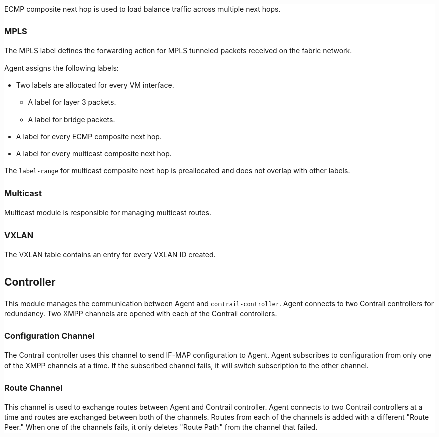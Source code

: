 <p>ECMP composite next hop is used to load balance traffic across multiple next hops.</p></td>
</tr>
</tbody>
</table>

### MPLS

The MPLS label defines the forwarding action for MPLS tunneled packets
received on the fabric network.

Agent assigns the following labels:

-   Two labels are allocated for every VM interface.

    -   A label for layer 3 packets.

    -   A label for bridge packets.

-   A label for every ECMP composite next hop.

-   A label for every multicast composite next hop.

The `label-range` for multicast composite next hop is preallocated and
does not overlap with other labels.

### Multicast

Multicast module is responsible for managing multicast routes.

### VXLAN

The VXLAN table contains an entry for every VXLAN ID created.

## Controller

This module manages the communication between Agent and
`contrail-controller`. Agent connects to two Contrail controllers for
redundancy. Two XMPP channels are opened with each of the Contrail
controllers.

### Configuration Channel

The Contrail controller uses this channel to send IF-MAP configuration
to Agent. Agent subscribes to configuration from only one of the XMPP
channels at a time. If the subscribed channel fails, it will switch
subscription to the other channel.

### Route Channel

This channel is used to exchange routes between Agent and Contrail
controller. Agent connects to two Contrail controllers at a time and
routes are exchanged between both of the channels. Routes from each of
the channels is added with a different "Route Peer." When one of the
channels fails, it only deletes "Route Path" from the channel that
failed.
